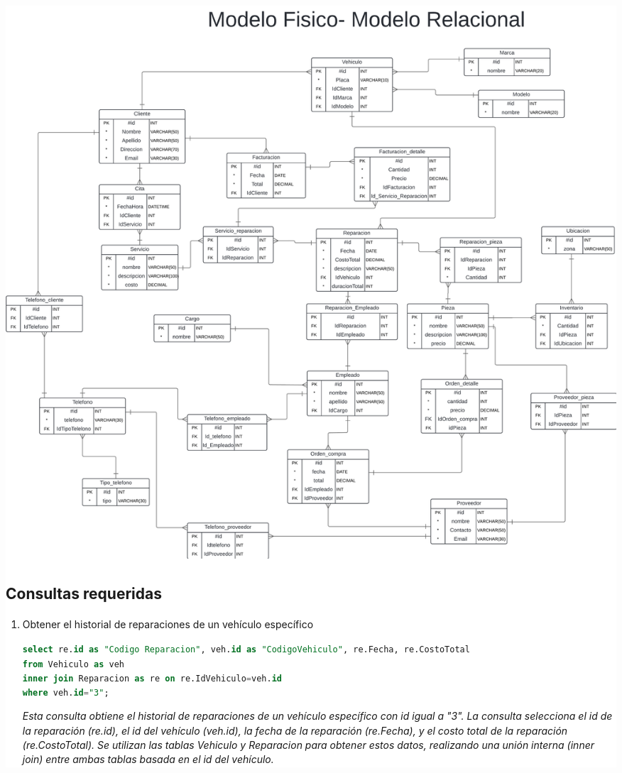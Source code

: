 ![Modelo Fisico - Relacional](/IMGS/Modelo%20ER%20-%20Fisico.png)


## Consultas requeridas

1. Obtener el historial de reparaciones de un vehículo específico

    ``` sql
    select re.id as "Codigo Reparacion", veh.id as "CodigoVehiculo", re.Fecha, re.CostoTotal
    from Vehiculo as veh
    inner join Reparacion as re on re.IdVehiculo=veh.id
    where veh.id="3";
    ```
    *Esta consulta obtiene el historial de reparaciones de un vehículo específico con id igual a "3". La consulta selecciona el id de la reparación (re.id), el id del vehículo (veh.id), la fecha de la reparación (re.Fecha), y el costo total de la reparación (re.CostoTotal). Se utilizan las tablas Vehiculo y Reparacion para obtener estos datos, realizando una unión interna (inner join) entre ambas tablas basada en el id del vehículo.*

